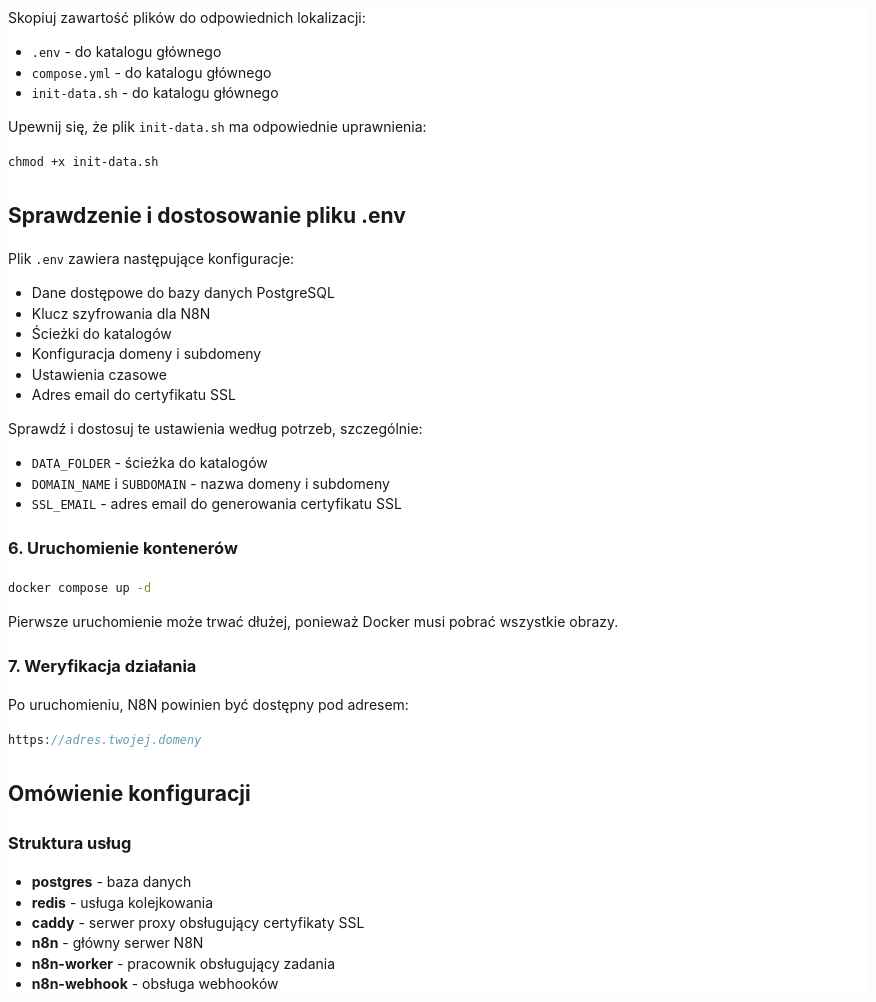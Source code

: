 Skopiuj zawartość plików do odpowiednich lokalizacji:

- `.env` - do katalogu głównego
- `compose.yml` - do katalogu głównego
- `init-data.sh` - do katalogu głównego

Upewnij się, że plik `init-data.sh` ma odpowiednie uprawnienia:

```
chmod +x init-data.sh
```

## Sprawdzenie i dostosowanie pliku .env

Plik `.env` zawiera następujące konfiguracje:

- Dane dostępowe do bazy danych PostgreSQL
- Klucz szyfrowania dla N8N
- Ścieżki do katalogów
- Konfiguracja domeny i subdomeny
- Ustawienia czasowe
- Adres email do certyfikatu SSL

Sprawdź i dostosuj te ustawienia według potrzeb, szczególnie:

- `DATA_FOLDER` - ścieżka do katalogów
- `DOMAIN_NAME` i `SUBDOMAIN` - nazwa domeny i subdomeny
- `SSL_EMAIL` - adres email do generowania certyfikatu SSL

### 6\. Uruchomienie kontenerów

```bash
docker compose up -d
```

Pierwsze uruchomienie może trwać dłużej, ponieważ Docker musi pobrać wszystkie obrazy.

### 7\. Weryfikacja działania

Po uruchomieniu, N8N powinien być dostępny pod adresem:

```php
https://adres.twojej.domeny
```

## Omówienie konfiguracji

### Struktura usług

- **postgres** - baza danych
- **redis** - usługa kolejkowania
- **caddy** - serwer proxy obsługujący certyfikaty SSL
- **n8n** - główny serwer N8N
- **n8n-worker** - pracownik obsługujący zadania
- **n8n-webhook** - obsługa webhooków
